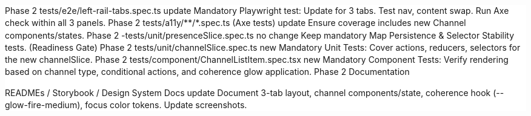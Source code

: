 Phase 2 tests/e2e/left-rail-tabs.spec.ts
update
Mandatory Playwright test: Update for 3 tabs. Test nav, content swap. Run Axe check within all 3 panels.
Phase 2 tests/a11y/**/*.spec.ts (Axe tests)
update
Ensure coverage includes new Channel components/states.
Phase 2 -tests/unit/presenceSlice.spec.ts
no change
Keep mandatory Map Persistence & Selector Stability tests. (Readiness Gate)
Phase 2 tests/unit/channelSlice.spec.ts
new
Mandatory Unit Tests: Cover actions, reducers, selectors for the new channelSlice.
Phase 2 tests/component/ChannelListItem.spec.tsx
new
Mandatory Component Tests: Verify rendering based on channel type, conditional actions, and coherence glow application.
Phase 2 Documentation




READMEs / Storybook / Design System Docs
update
Document 3-tab layout, channel components/state, coherence hook (--glow-fire-medium), focus color tokens. Update screenshots.



